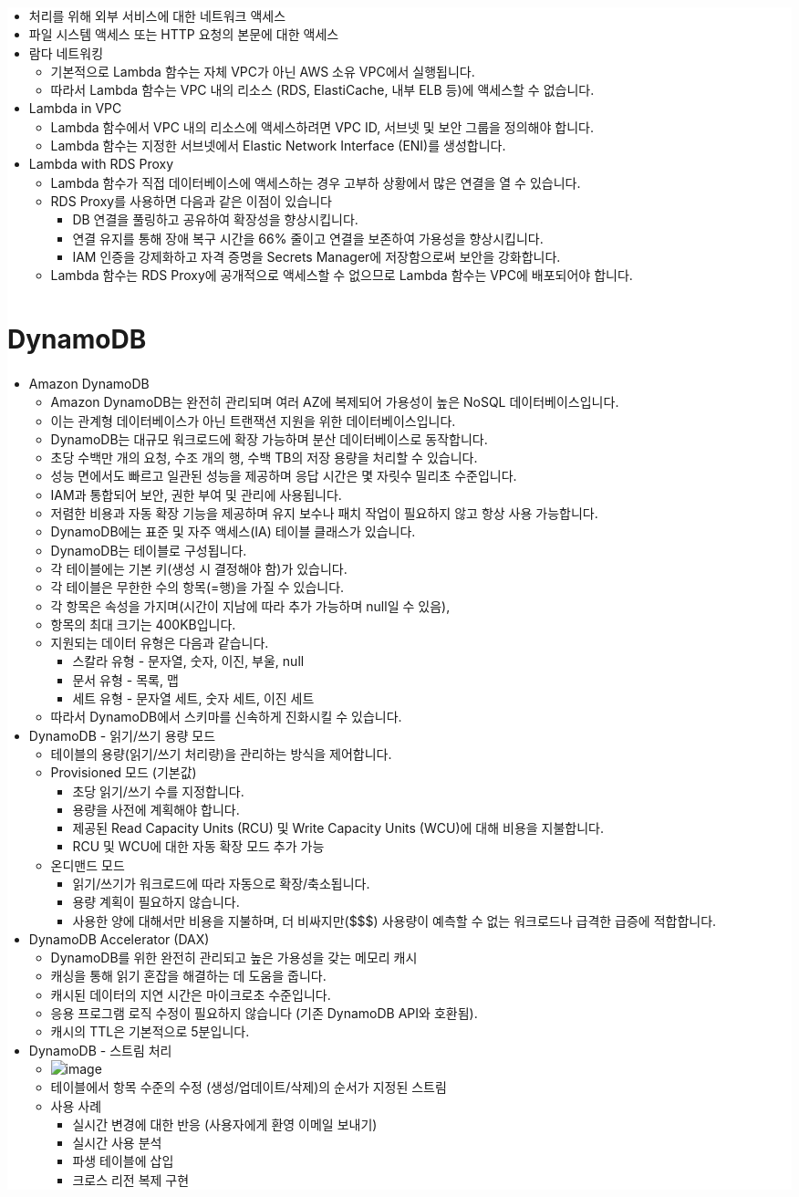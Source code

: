   - 처리를 위해 외부 서비스에 대한 네트워크 액세스
  - 파일 시스템 액세스 또는 HTTP 요청의 본문에 대한 액세스
- 람다 네트워킹 
  - 기본적으로 Lambda 함수는 자체 VPC가 아닌 AWS 소유 VPC에서 실행됩니다.
  - 따라서 Lambda 함수는 VPC 내의 리소스 (RDS, ElastiCache, 내부 ELB 등)에 액세스할 수 없습니다.
- Lambda in VPC 
  - Lambda 함수에서 VPC 내의 리소스에 액세스하려면 VPC ID, 서브넷 및 보안 그룹을 정의해야 합니다.
  - Lambda 함수는 지정한 서브넷에서 Elastic Network Interface (ENI)를 생성합니다.
- Lambda with RDS Proxy 
  - Lambda 함수가 직접 데이터베이스에 액세스하는 경우 고부하 상황에서 많은 연결을 열 수 있습니다.
  - RDS Proxy를 사용하면 다음과 같은 이점이 있습니다
    - DB 연결을 풀링하고 공유하여 확장성을 향상시킵니다.
    - 연결 유지를 통해 장애 복구 시간을 66% 줄이고 연결을 보존하여 가용성을 향상시킵니다.
    - IAM 인증을 강제화하고 자격 증명을 Secrets Manager에 저장함으로써 보안을 강화합니다.
  - Lambda 함수는 RDS Proxy에 공개적으로 액세스할 수 없으므로 Lambda 함수는 VPC에 배포되어야 합니다.

# DynamoDB
- Amazon DynamoDB
  - Amazon DynamoDB는 완전히 관리되며 여러 AZ에 복제되어 가용성이 높은 NoSQL 데이터베이스입니다. 
  - 이는 관계형 데이터베이스가 아닌 트랜잭션 지원을 위한 데이터베이스입니다. 
  - DynamoDB는 대규모 워크로드에 확장 가능하며 분산 데이터베이스로 동작합니다. 
  - 초당 수백만 개의 요청, 수조 개의 행, 수백 TB의 저장 용량을 처리할 수 있습니다. 
  - 성능 면에서도 빠르고 일관된 성능을 제공하며 응답 시간은 몇 자릿수 밀리초 수준입니다. 
  - IAM과 통합되어 보안, 권한 부여 및 관리에 사용됩니다. 
  - 저렴한 비용과 자동 확장 기능을 제공하며 유지 보수나 패치 작업이 필요하지 않고 항상 사용 가능합니다. 
  - DynamoDB에는 표준 및 자주 액세스(IA) 테이블 클래스가 있습니다.
  - DynamoDB는 테이블로 구성됩니다.
  - 각 테이블에는 기본 키(생성 시 결정해야 함)가 있습니다.
  - 각 테이블은 무한한 수의 항목(=행)을 가질 수 있습니다.
  - 각 항목은 속성을 가지며(시간이 지남에 따라 추가 가능하며 null일 수 있음),
  - 항목의 최대 크기는 400KB입니다.
  - 지원되는 데이터 유형은 다음과 같습니다.
    - 스칼라 유형 - 문자열, 숫자, 이진, 부울, null
    - 문서 유형 - 목록, 맵
    - 세트 유형 - 문자열 세트, 숫자 세트, 이진 세트
  - 따라서 DynamoDB에서 스키마를 신속하게 진화시킬 수 있습니다.
- DynamoDB - 읽기/쓰기 용량 모드
  - 테이블의 용량(읽기/쓰기 처리량)을 관리하는 방식을 제어합니다.
  - Provisioned 모드 (기본값)
    - 초당 읽기/쓰기 수를 지정합니다.
    - 용량을 사전에 계획해야 합니다.
    - 제공된 Read Capacity Units (RCU) 및 Write Capacity Units (WCU)에 대해 비용을 지불합니다.
    - RCU 및 WCU에 대한 자동 확장 모드 추가 가능
  - 온디맨드 모드
    - 읽기/쓰기가 워크로드에 따라 자동으로 확장/축소됩니다.
    - 용량 계획이 필요하지 않습니다.
    - 사용한 양에 대해서만 비용을 지불하며, 더 비싸지만($$$) 사용량이 예측할 수 없는 워크로드나 급격한 급증에 적합합니다.
- DynamoDB Accelerator (DAX)
  - DynamoDB를 위한 완전히 관리되고 높은 가용성을 갖는 메모리 캐시
  - 캐싱을 통해 읽기 혼잡을 해결하는 데 도움을 줍니다.
  - 캐시된 데이터의 지연 시간은 마이크로초 수준입니다.
  - 응용 프로그램 로직 수정이 필요하지 않습니다 (기존 DynamoDB API와 호환됨).
  - 캐시의 TTL은 기본적으로 5분입니다.
- DynamoDB - 스트림 처리
  - ![image](https://github.com/mjs1995/muse-data-engineer/assets/47103479/578ab889-c3bb-485a-ab36-5a9cbbdb4c71)
  - 테이블에서 항목 수준의 수정 (생성/업데이트/삭제)의 순서가 지정된 스트림
  - 사용 사례
    - 실시간 변경에 대한 반응 (사용자에게 환영 이메일 보내기)
    - 실시간 사용 분석
    - 파생 테이블에 삽입
    - 크로스 리전 복제 구현
